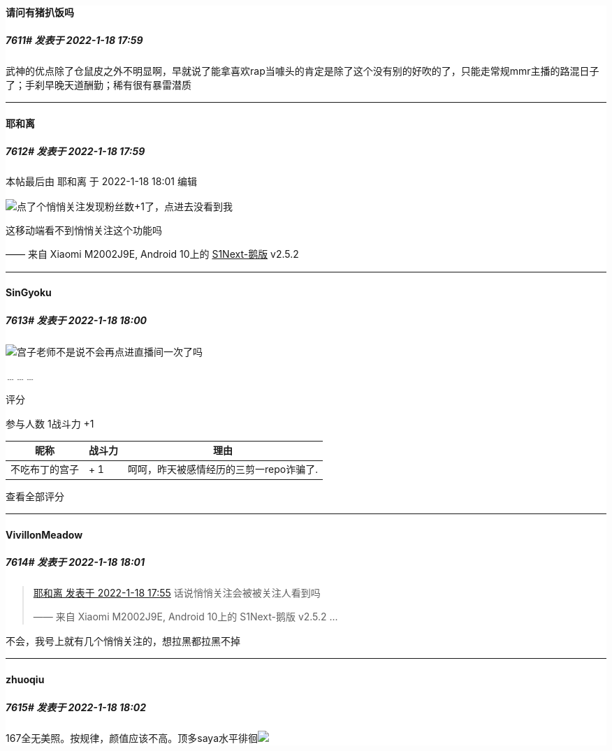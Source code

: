 ####  请问有猪扒饭吗  
##### 7611#       发表于 2022-1-18 17:59

武神的优点除了仓鼠皮之外不明显啊，早就说了能拿喜欢rap当噱头的肯定是除了这个没有别的好吹的了，只能走常规mmr主播的路混日子了；手刹早晚天道酬勤；稀有很有暴雷潜质

*****

####  耶和离  
##### 7612#       发表于 2022-1-18 17:59

 本帖最后由 耶和离 于 2022-1-18 18:01 编辑 

<img src="https://static.saraba1st.com/image/smiley/face2017/108.png" referrerpolicy="no-referrer">点了个悄悄关注发现粉丝数+1了，点进去没看到我

这移动端看不到悄悄关注这个功能吗

—— 来自 Xiaomi M2002J9E, Android 10上的 [S1Next-鹅版](https://github.com/ykrank/S1-Next/releases) v2.5.2

*****

####  SinGyoku  
##### 7613#       发表于 2022-1-18 18:00

<img src="https://static.saraba1st.com/image/smiley/face2017/037.png" referrerpolicy="no-referrer">宫子老师不是说不会再点进直播间一次了吗

﹍﹍﹍

评分

 参与人数 1战斗力 +1

|昵称|战斗力|理由|
|----|---|---|
| 不吃布丁的宫子| + 1|呵呵，昨天被感情经历的三剪一repo诈骗了.|

查看全部评分

*****

####  VivillonMeadow  
##### 7614#       发表于 2022-1-18 18:01

<blockquote><a href="httphttps://bbs.saraba1st.com/2b/forum.php?mod=redirect&amp;goto=findpost&amp;pid=54338797&amp;ptid=2043328" target="_blank">耶和离 发表于 2022-1-18 17:55</a>
话说悄悄关注会被被关注人看到吗

—— 来自 Xiaomi M2002J9E, Android 10上的 S1Next-鹅版 v2.5.2 ...</blockquote>
不会，我号上就有几个悄悄关注的，想拉黑都拉黑不掉

*****

####  zhuoqiu  
##### 7615#       发表于 2022-1-18 18:02

167全无美照。按规律，颜值应该不高。顶多saya水平徘徊<img src="https://static.saraba1st.com/image/smiley/face2017/067.png" referrerpolicy="no-referrer">

